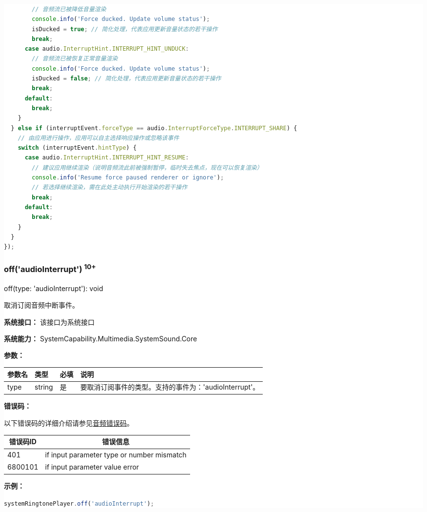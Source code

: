 ```ts
        // 音频流已被降低音量渲染
        console.info('Force ducked. Update volume status');
        isDucked = true; // 简化处理，代表应用更新音量状态的若干操作
        break;
      case audio.InterruptHint.INTERRUPT_HINT_UNDUCK:
        // 音频流已被恢复正常音量渲染
        console.info('Force ducked. Update volume status');
        isDucked = false; // 简化处理，代表应用更新音量状态的若干操作
        break;
      default:
        break;
    }
  } else if (interruptEvent.forceType == audio.InterruptForceType.INTERRUPT_SHARE) {
    // 由应用进行操作，应用可以自主选择响应操作或忽略该事件
    switch (interruptEvent.hintType) {
      case audio.InterruptHint.INTERRUPT_HINT_RESUME:
        // 建议应用继续渲染（说明音频流此前被强制暂停，临时失去焦点，现在可以恢复渲染）
        console.info('Resume force paused renderer or ignore');
        // 若选择继续渲染，需在此处主动执行开始渲染的若干操作
        break;
      default:
        break;
    }
  }
});
```

### off('audioInterrupt') <sup>10+</sup>

off(type: 'audioInterrupt'): void

取消订阅音频中断事件。

**系统接口：** 该接口为系统接口

**系统能力：** SystemCapability.Multimedia.SystemSound.Core

**参数：**

| 参数名 | 类型   | 必填 | 说明                                              |
| :----- | :----- | :--- | :------------------------------------------------ |
| type   | string | 是   | 要取消订阅事件的类型。支持的事件为：'audioInterrupt'。 |

**错误码：**

以下错误码的详细介绍请参见[音频错误码](errorcode-audio.md)。

| 错误码ID | 错误信息 |
| ------- | --------------------------------------------|
| 401     | if input parameter type or number mismatch  |
| 6800101 | if input parameter value error              |

**示例：**

```ts
systemRingtonePlayer.off('audioInterrupt');
```
